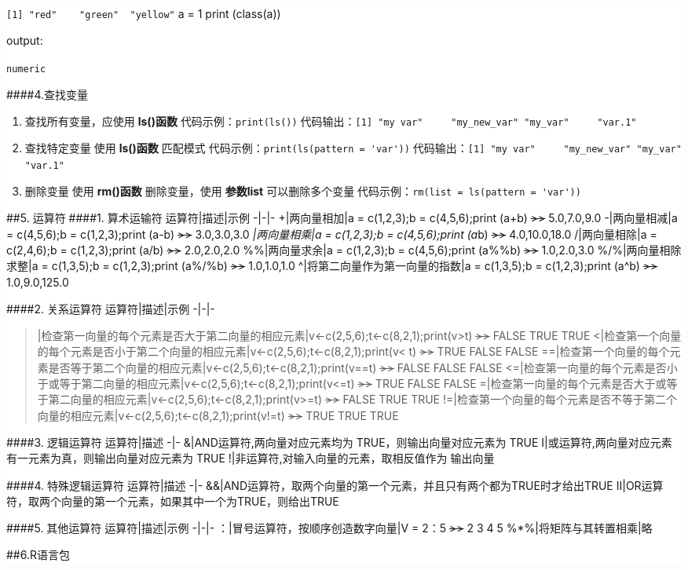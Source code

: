 ```[1] "red"    "green"  "yellow"```
	a = 1
	print (class(a))

output:

	numeric

####4.查找变量
1. 查找所有变量，应使用 **ls()函数**
 代码示例：`print(ls())`
 代码输出：`[1] "my var"     "my_new_var" "my_var"     "var.1"`

2. 查找特定变量
使用 **ls()函数** 匹配模式
代码示例：`print(ls(pattern = 'var'))`
代码输出：`[1] "my var"     "my_new_var" "my_var"     "var.1" `

3. 删除变量
使用 **rm()函数** 删除变量，使用 **参数list** 可以删除多个变量
代码示例：`rm(list = ls(pattern = 'var'))`

##5. 运算符
####1. 算术运输符
运算符|描述|示例
-|-|-
+|两向量相加|a = c(1,2,3);b = c(4,5,6);print (a+b) ~~>>~~ 5.0,7.0,9.0
-|两向量相减|a = c(4,5,6);b = c(1,2,3);print (a-b) ~~>>~~ 3.0,3.0,3.0
*|两向量相乘|a = c(1,2,3);b = c(4,5,6);print (a*b) ~~>>~~ 4.0,10.0,18.0
/|两向量相除|a = c(2,4,6);b = c(1,2,3);print (a/b) ~~>>~~ 2.0,2.0,2.0
%%|两向量求余|a = c(1,2,3);b = c(4,5,6);print (a%%b) ~~>>~~ 1.0,2.0,3.0
%/%|两向量相除求整|a = c(1,3,5);b = c(1,2,3);print (a%/%b) ~~>>~~ 1.0,1.0,1.0
^|将第二向量作为第一向量的指数|a = c(1,3,5);b = c(1,2,3);print (a^b) ~~>>~~ 1.0,9.0,125.0

####2. 关系运算符
运算符|描述|示例
-|-|-
>|检查第一向量的每个元素是否大于第二向量的相应元素|v<-c(2,5,6);t<-c(8,2,1);print(v>t) ~~>>~~ FALSE TRUE TRUE
<|检查第一个向量的每个元素是否小于第二个向量的相应元素|v<-c(2,5,6);t<-c(8,2,1);print(v< t) ~~>>~~ TRUE FALSE FALSE
==|检查第一个向量的每个元素是否等于第二个向量的相应元素|v<-c(2,5,6);t<-c(8,2,1);print(v==t) ~~>>~~ FALSE FALSE FALSE
<=|检查第一向量的每个元素是否小于或等于第二向量的相应元素|v<-c(2,5,6);t<-c(8,2,1);print(v<=t) ~~>>~~ TRUE FALSE FALSE
>=|检查第一向量的每个元素是否大于或等于第二向量的相应元素|v<-c(2,5,6);t<-c(8,2,1);print(v>=t) ~~>>~~ FALSE TRUE TRUE
!=|检查第一个向量的每个元素是否不等于第二个向量的相应元素|v<-c(2,5,6);t<-c(8,2,1);print(v!=t) ~~>>~~ TRUE TRUE TRUE

####3. 逻辑运算符
运算符|描述
-|-
&|AND运算符,两向量对应元素均为 TRUE，则输出向量对应元素为 TRUE
 I|或运算符,两向量对应元素有一元素为真，则输出向量对应元素为 TRUE
!|非运算符,对输入向量的元素，取相反值作为 输出向量

####4. 特殊逻辑运算符
运算符|描述
-|-
&&|AND运算符，取两个向量的第一个元素，并且只有两个都为TRUE时才给出TRUE
II|OR运算符，取两个向量的第一个元素，如果其中一个为TRUE，则给出TRUE

####5. 其他运算符
运算符|描述|示例
-|-|-
：|冒号运算符，按顺序创造数字向量|V = 2：5 ~~>>~~ 2 3 4 5
%*%|将矩阵与其转置相乘|略

##6.R语言包
```